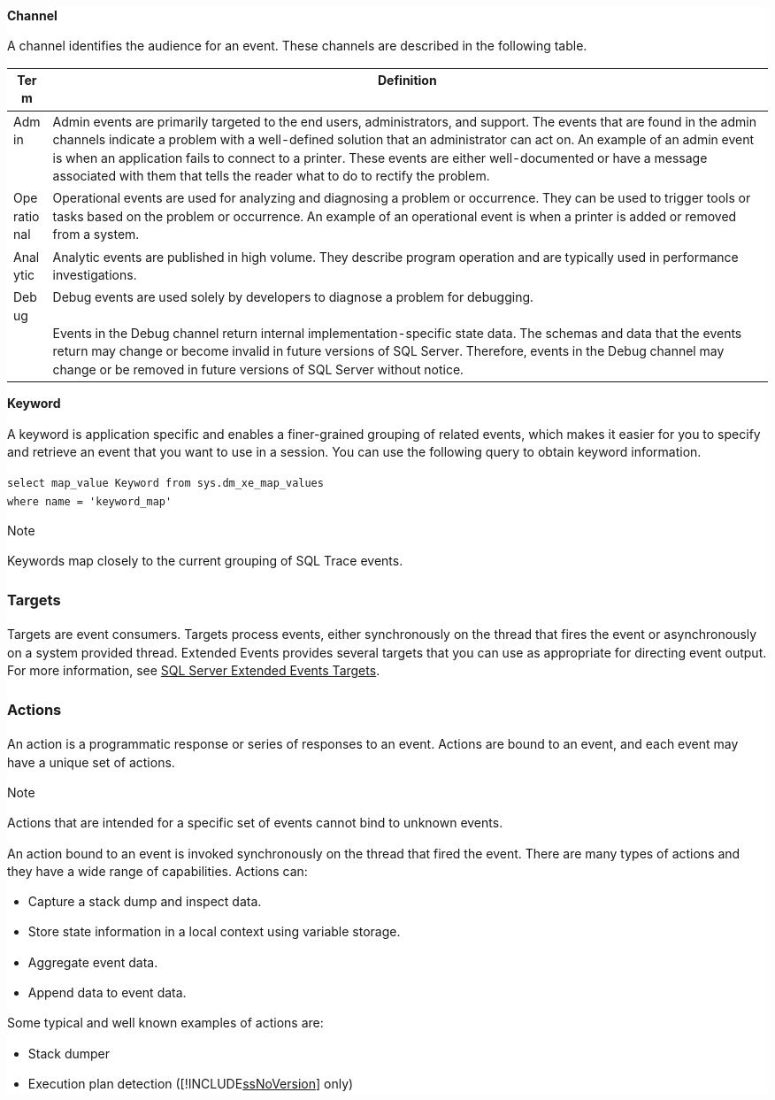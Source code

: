  **Channel**  
  
 A channel identifies the audience for an event. These channels are described in the following table.  
  
|Term|Definition|  
|----------|----------------|  
|Admin|Admin events are primarily targeted to the end users, administrators, and support. The events that are found in the admin channels indicate a problem with a well-defined solution that an administrator can act on. An example of an admin event is when an application fails to connect to a printer. These events are either well-documented or have a message associated with them that tells the reader what to do to rectify the problem.|  
|Operational|Operational events are used for analyzing and diagnosing a problem or occurrence. They can be used to trigger tools or tasks based on the problem or occurrence. An example of an operational event is when a printer is added or removed from a system.|  
|Analytic|Analytic events are published in high volume. They describe program operation and are typically used in performance investigations.|  
|Debug|Debug events are used solely by developers to diagnose a problem for debugging.<br /><br /> Events in the Debug channel return internal implementation-specific state data. The schemas and data that the events return may change or become invalid in future versions of SQL Server. Therefore, events in the Debug channel may change or be removed in future versions of SQL Server without notice.|  
  
 **Keyword**  
  
 A keyword is application specific and enables a finer-grained grouping of related events, which makes it easier for you to specify and retrieve an event that you want to use in a session. You can use the following query to obtain keyword information.  
  
```  
select map_value Keyword from sys.dm_xe_map_values  
where name = 'keyword_map'  
```  
  
> [!NOTE]  
>  Keywords map closely to the current grouping of SQL Trace events.  
  
### Targets  
 Targets are event consumers. Targets process events, either synchronously on the thread that fires the event or asynchronously on a system provided thread. Extended Events provides several targets that you can use as appropriate for directing event output. For more information, see [SQL Server Extended Events Targets](../../a9retired/sql-server-extended-events-targets.md).  
  
### Actions  
 An action is a programmatic response or series of responses to an event. Actions are bound to an event, and each event may have a unique set of actions.  
  
> [!NOTE]  
>  Actions that are intended for a specific set of events cannot bind to unknown events.  
  
 An action bound to an event is invoked synchronously on the thread that fired the event. There are many types of actions and they have a wide range of capabilities. Actions can:  
  
-   Capture a stack dump and inspect data.  
  
-   Store state information in a local context using variable storage.  
  
-   Aggregate event data.  
  
-   Append data to event data.  
  
 Some typical and well known examples of actions are:  
  
-   Stack dumper  
  
-   Execution plan detection ([!INCLUDE[ssNoVersion](../../a9notintoc/includes/ssnoversion-md.md)] only)  
  